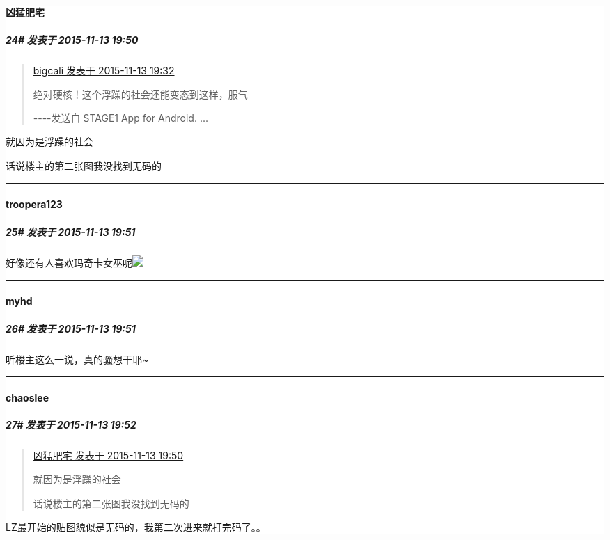 ####  凶猛肥宅  
##### 24#       发表于 2015-11-13 19:50



<blockquote><a href="httphttps://bbs.saraba1st.com/2b/forum.php?mod=redirect&amp;goto=findpost&amp;pid=30732949&amp;ptid=1171904" target="_blank">bigcali 发表于 2015-11-13 19:32</a>

绝对硬核！这个浮躁的社会还能变态到这样，服气


----发送自 STAGE1 App for Android. ...</blockquote>
就因为是浮躁的社会

话说楼主的第二张图我没找到无码的







-----

####  troopera123  
##### 25#       发表于 2015-11-13 19:51




好像还有人喜欢玛奇卡女巫呢<img src="https://static.saraba1st.com/image/smiley/face/191.gif" referrerpolicy="no-referrer">







-----

####  myhd  
##### 26#       发表于 2015-11-13 19:51




听楼主这么一说，真的骚想干耶~







-----

####  chaoslee  
##### 27#       发表于 2015-11-13 19:52



<blockquote><a href="httphttps://bbs.saraba1st.com/2b/forum.php?mod=redirect&amp;goto=findpost&amp;pid=30733070&amp;ptid=1171904" target="_blank">凶猛肥宅 发表于 2015-11-13 19:50</a>

就因为是浮躁的社会

话说楼主的第二张图我没找到无码的</blockquote>
LZ最开始的贴图貌似是无码的，我第二次进来就打完码了。。
